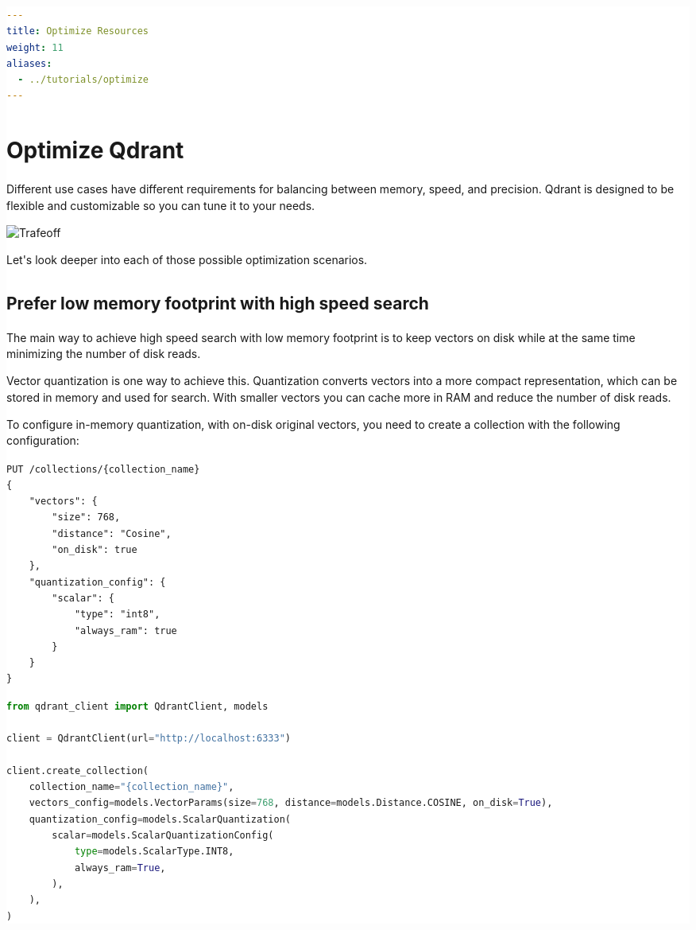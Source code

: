 ```yaml
---
title: Optimize Resources
weight: 11
aliases:
  - ../tutorials/optimize
---
```


# Optimize Qdrant

Different use cases have different requirements for balancing between memory, speed, and precision.
Qdrant is designed to be flexible and customizable so you can tune it to your needs.

![Trafeoff](/docs/tradeoff.png)

Let's look deeper into each of those possible optimization scenarios.

## Prefer low memory footprint with high speed search

The main way to achieve high speed search with low memory footprint is to keep vectors on disk while at the same time minimizing the number of disk reads.

Vector quantization is one way to achieve this. Quantization converts vectors into a more compact representation, which can be stored in memory and used for search. With smaller vectors you can cache more in RAM and reduce the number of disk reads.

To configure in-memory quantization, with on-disk original vectors, you need to create a collection with the following configuration:

```http
PUT /collections/{collection_name}
{
    "vectors": {
        "size": 768,
        "distance": "Cosine",
        "on_disk": true
    },
    "quantization_config": {
        "scalar": {
            "type": "int8",
            "always_ram": true
        }
    }
}
```

```python
from qdrant_client import QdrantClient, models

client = QdrantClient(url="http://localhost:6333")

client.create_collection(
    collection_name="{collection_name}",
    vectors_config=models.VectorParams(size=768, distance=models.Distance.COSINE, on_disk=True),
    quantization_config=models.ScalarQuantization(
        scalar=models.ScalarQuantizationConfig(
            type=models.ScalarType.INT8,
            always_ram=True,
        ),
    ),
)
```
